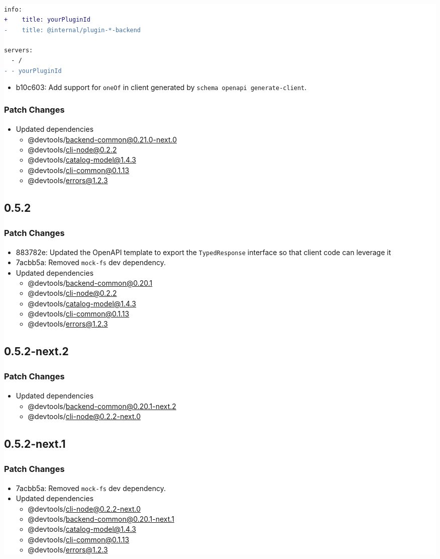   ```diff
  info:
  +    title: yourPluginId
  -    title: @internal/plugin-*-backend

  servers:
    - /
  - - yourPluginId
  ```

- b10c603: Add support for `oneOf` in client generated by `schema openapi generate-client`.

### Patch Changes

- Updated dependencies
  - @devtools/backend-common@0.21.0-next.0
  - @devtools/cli-node@0.2.2
  - @devtools/catalog-model@1.4.3
  - @devtools/cli-common@0.1.13
  - @devtools/errors@1.2.3

## 0.5.2

### Patch Changes

- 883782e: Updated the OpenAPI template to export the `TypedResponse` interface so that client code can leverage it
- 7acbb5a: Removed `mock-fs` dev dependency.
- Updated dependencies
  - @devtools/backend-common@0.20.1
  - @devtools/cli-node@0.2.2
  - @devtools/catalog-model@1.4.3
  - @devtools/cli-common@0.1.13
  - @devtools/errors@1.2.3

## 0.5.2-next.2

### Patch Changes

- Updated dependencies
  - @devtools/backend-common@0.20.1-next.2
  - @devtools/cli-node@0.2.2-next.0

## 0.5.2-next.1

### Patch Changes

- 7acbb5a: Removed `mock-fs` dev dependency.
- Updated dependencies
  - @devtools/cli-node@0.2.2-next.0
  - @devtools/backend-common@0.20.1-next.1
  - @devtools/catalog-model@1.4.3
  - @devtools/cli-common@0.1.13
  - @devtools/errors@1.2.3
